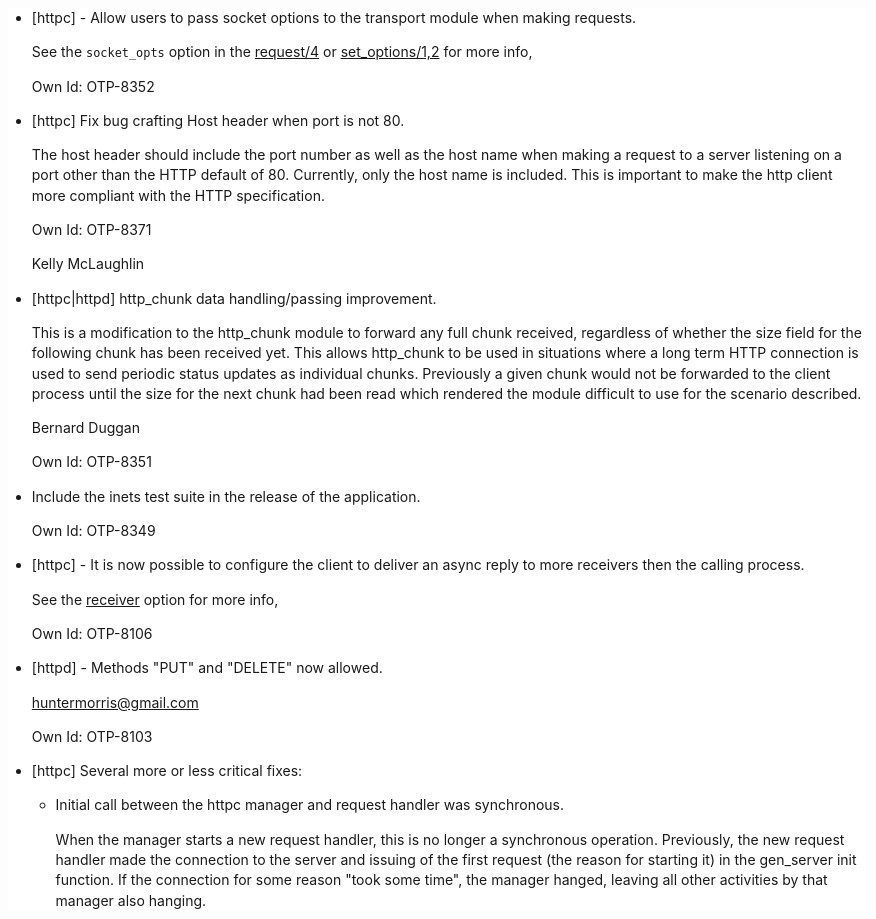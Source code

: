 - \[httpc] - Allow users to pass socket options to the transport module when
  making requests.

  See the `socket_opts` option in the [request/4](`httpc:request/4`) or
  [set_options/1,2](`httpc:set_options/1`) for more info,

  Own Id: OTP-8352

- \[httpc] Fix bug crafting Host header when port is not 80.

  The host header should include the port number as well as the host name when
  making a request to a server listening on a port other than the HTTP default
  of 80. Currently, only the host name is included. This is important to make
  the http client more compliant with the HTTP specification.

  Own Id: OTP-8371

  Kelly McLaughlin

- \[httpc|httpd] http_chunk data handling/passing improvement.

  This is a modification to the http_chunk module to forward any full chunk
  received, regardless of whether the size field for the following chunk has
  been received yet. This allows http_chunk to be used in situations where a
  long term HTTP connection is used to send periodic status updates as
  individual chunks. Previously a given chunk would not be forwarded to the
  client process until the size for the next chunk had been read which rendered
  the module difficult to use for the scenario described.

  Bernard Duggan

  Own Id: OTP-8351

- Include the inets test suite in the release of the application.

  Own Id: OTP-8349

- \[httpc] - It is now possible to configure the client to deliver an async
  reply to more receivers then the calling process.

  See the [receiver](`httpc:request/2`) option for more info,

  Own Id: OTP-8106

- \[httpd] - Methods "PUT" and "DELETE" now allowed.

  huntermorris@gmail.com

  Own Id: OTP-8103

- \[httpc] Several more or less critical fixes:

  - Initial call between the httpc manager and request handler was synchronous.

    When the manager starts a new request handler, this is no longer a
    synchronous operation. Previously, the new request handler made the
    connection to the server and issuing of the first request (the reason for
    starting it) in the gen_server init function. If the connection for some
    reason "took some time", the manager hanged, leaving all other activities by
    that manager also hanging.


[PR-8592]: https://github.com/erlang/otp/pull/8592
[PR-9516]: https://github.com/erlang/otp/pull/9516
[PR-9472]: https://github.com/erlang/otp/pull/9472
[PR-9670]: https://github.com/erlang/otp/pull/9670
[PR-9408]: https://github.com/erlang/otp/pull/9408
[PR-8788]: https://github.com/erlang/otp/pull/8788
[PR-8801]: https://github.com/erlang/otp/pull/8801
[PR-8878]: https://github.com/erlang/otp/pull/8878
[GH-8829]: https://github.com/erlang/otp/issues/8829
[PR-9127]: https://github.com/erlang/otp/pull/9127
[PR-8578]: https://github.com/erlang/otp/pull/8578
[PR-8575]: https://github.com/erlang/otp/pull/8575
[PR-7316]: https://github.com/erlang/otp/pull/7316
[PR-7299]: https://github.com/erlang/otp/pull/7299
[PR-7700]: https://github.com/erlang/otp/pull/7700
[GH-7617]: https://github.com/erlang/otp/issues/7617
[PR-7678]: https://github.com/erlang/otp/pull/7678
[PR-8029]: https://github.com/erlang/otp/pull/8029
[PR-8026]: https://github.com/erlang/otp/pull/8026